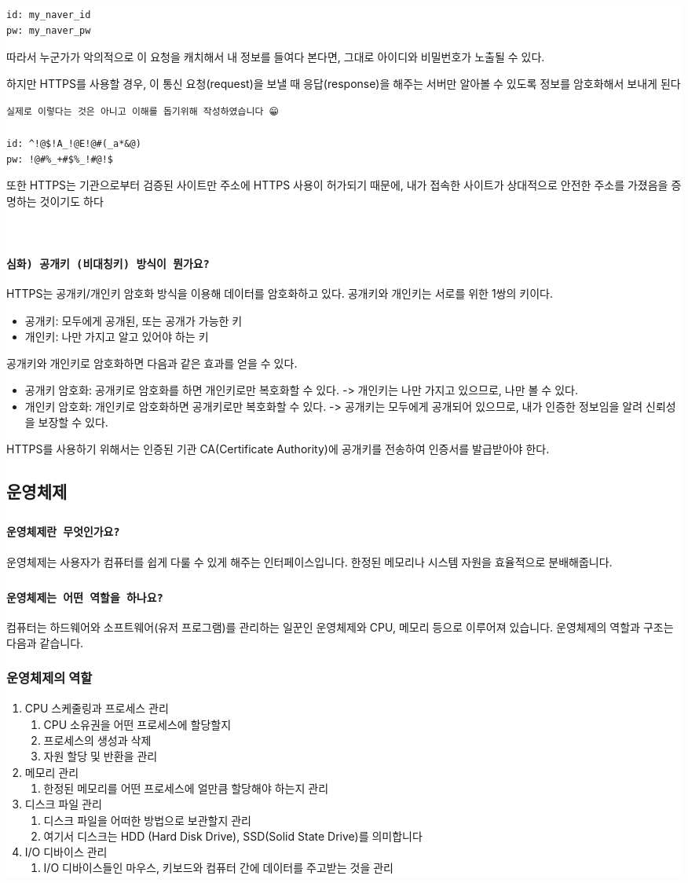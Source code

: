 ```
id: my_naver_id
pw: my_naver_pw
```

따라서 누군가가 악의적으로 이 요청을 캐치해서 내 정보를 들여다 본다면, 그대로 아이디와 비밀번호가 노출될 수 있다.

하지만 HTTPS를 사용할 경우, 이 통신 요청(request)을 보낼 때 응답(response)을 해주는 서버만 알아볼 수 있도록 정보를 암호화해서 보내게 된다

```
실제로 이렇다는 것은 아니고 이해를 돕기위해 작성하였습니다 😁

id: ^!@$!A_!@E!@#(_a*&@)
pw: !@#%_+#$%_!#@!$
```

또한 HTTPS는 기관으로부터 검증된 사이트만 주소에 HTTPS 사용이 허가되기 때문에, 내가 접속한 사이트가 상대적으로 안전한 주소를 가졌음을 증명하는 것이기도 하다

<br/>

### `심화) 공개키 (비대칭키) 방식이 뭔가요?`

HTTPS는 공개키/개인키 암호화 방식을 이용해 데이터를 암호화하고 있다. 공개키와 개인키는 서로를 위한 1쌍의 키이다.

-   공개키: 모두에게 공개된, 또는 공개가 가능한 키
-   개인키: 나만 가지고 알고 있어야 하는 키

공개키와 개인키로 암호화하면 다음과 같은 효과를 얻을 수 있다.

-   공개키 암호화: 공개키로 암호화를 하면 개인키로만 복호화할 수 있다. -> 개인키는 나만 가지고 있으므로, 나만 볼 수 있다.
-   개인키 암호화: 개인키로 암호화하면 공개키로만 복호화할 수 있다. -> 공개키는 모두에게 공개되어 있으므로, 내가 인증한 정보임을 알려 신뢰성을 보장할 수 있다.

HTTPS를 사용하기 위해서는 인증된 기관 CA(Certificate Authority)에 공개키를 전송하여 인증서를 발급받아야 한다.

## 운영체제

### `운영체제란 무엇인가요?`

운영체제는 사용자가 컴퓨터를 쉽게 다룰 수 있게 해주는 인터페이스입니다. 한정된 메모리나 시스템 자원을 효율적으로 분배해줍니다.

### `운영체제는 어떤 역할을 하나요?`

컴퓨터는 하드웨어와 소프트웨어(유저 프로그램)를 관리하는 일꾼인 운영체제와 CPU, 메모리 등으로 이루어져 있습니다. 운영체제의 역할과 구조는 다음과 같습니다.

### 운영체제의 역할

1. CPU 스케줄링과 프로세스 관리
    1. CPU 소유권을 어떤 프로세스에 할당할지
    2. 프로세스의 생성과 삭제
    3. 자원 할당 및 반환을 관리
2. 메모리 관리
    1. 한정된 메모리를 어떤 프로세스에 얼만큼 할당해야 하는지 관리
3. 디스크 파일 관리
    1. 디스크 파일을 어떠한 방법으로 보관할지 관리
    2. 여기서 디스크는 HDD (Hard Disk Drive), SSD(Solid State Drive)를 의미합니다
4. I/O 디바이스 관리
    1. I/O 디바이스들인 마우스, 키보드와 컴퓨터 간에 데이터를 주고받는 것을 관리
